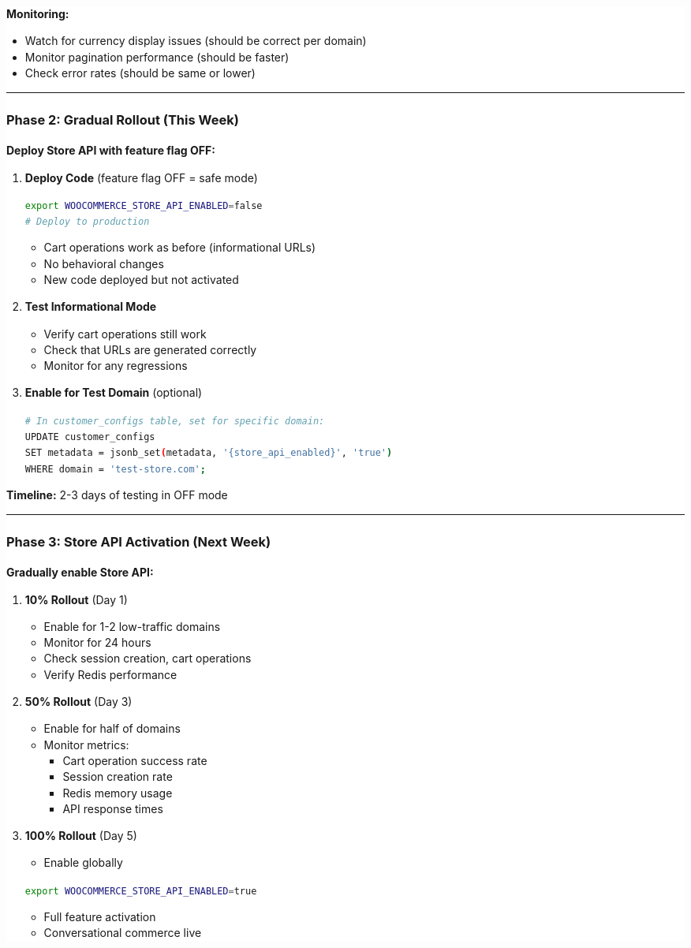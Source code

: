 **Monitoring:**
- Watch for currency display issues (should be correct per domain)
- Monitor pagination performance (should be faster)
- Check error rates (should be same or lower)

---

### Phase 2: Gradual Rollout (This Week)

**Deploy Store API with feature flag OFF:**

1. **Deploy Code** (feature flag OFF = safe mode)
   ```bash
   export WOOCOMMERCE_STORE_API_ENABLED=false
   # Deploy to production
   ```
   - Cart operations work as before (informational URLs)
   - No behavioral changes
   - New code deployed but not activated

2. **Test Informational Mode**
   - Verify cart operations still work
   - Check that URLs are generated correctly
   - Monitor for any regressions

3. **Enable for Test Domain** (optional)
   ```bash
   # In customer_configs table, set for specific domain:
   UPDATE customer_configs
   SET metadata = jsonb_set(metadata, '{store_api_enabled}', 'true')
   WHERE domain = 'test-store.com';
   ```

**Timeline:** 2-3 days of testing in OFF mode

---

### Phase 3: Store API Activation (Next Week)

**Gradually enable Store API:**

1. **10% Rollout** (Day 1)
   - Enable for 1-2 low-traffic domains
   - Monitor for 24 hours
   - Check session creation, cart operations
   - Verify Redis performance

2. **50% Rollout** (Day 3)
   - Enable for half of domains
   - Monitor metrics:
     - Cart operation success rate
     - Session creation rate
     - Redis memory usage
     - API response times

3. **100% Rollout** (Day 5)
   - Enable globally
   ```bash
   export WOOCOMMERCE_STORE_API_ENABLED=true
   ```
   - Full feature activation
   - Conversational commerce live
